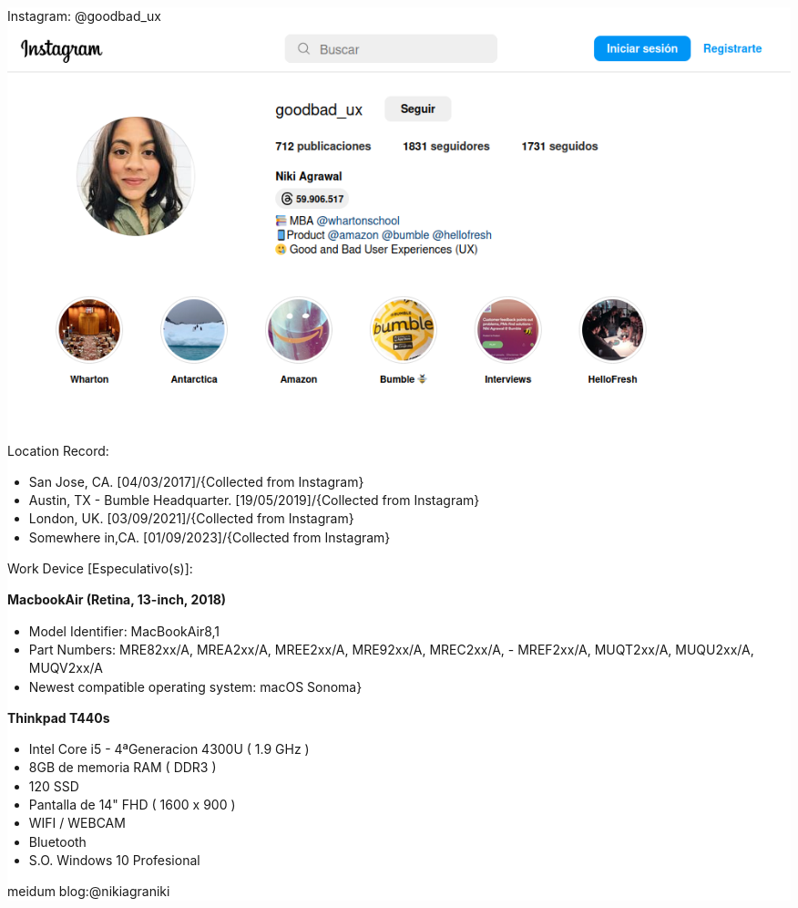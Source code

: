 Instagram: @goodbad_ux
<kbd> ![Instagram profile](/img/os_7.png)</kbd>

Location Record: 
- San Jose, CA. [04/03/2017]/{Collected from Instagram}
- Austin, TX - Bumble Headquarter. [19/05/2019]/{Collected from Instagram}
- London, UK. [03/09/2021]/{Collected from Instagram}
- Somewhere in,CA. [01/09/2023]/{Collected from Instagram}

Work Device [Especulativo(s)]:

**MacbookAir (Retina, 13-inch, 2018)**
- Model Identifier: MacBookAir8,1
- Part Numbers: MRE82xx/A, MREA2xx/A, MREE2xx/A, MRE92xx/A, MREC2xx/A, - MREF2xx/A, MUQT2xx/A, MUQU2xx/A, MUQV2xx/A
- Newest compatible operating system: macOS Sonoma}

**Thinkpad T440s**
- Intel Core i5 - 4ªGeneracion 4300U ( 1.9 GHz ) 
- 8GB de memoria RAM ( DDR3 )
- 120 SSD
- Pantalla de 14" FHD ( 1600 x 900 )
- WIFI / WEBCAM
- Bluetooth
- S.O. Windows 10 Profesional

meidum blog:@nikiagraniki

